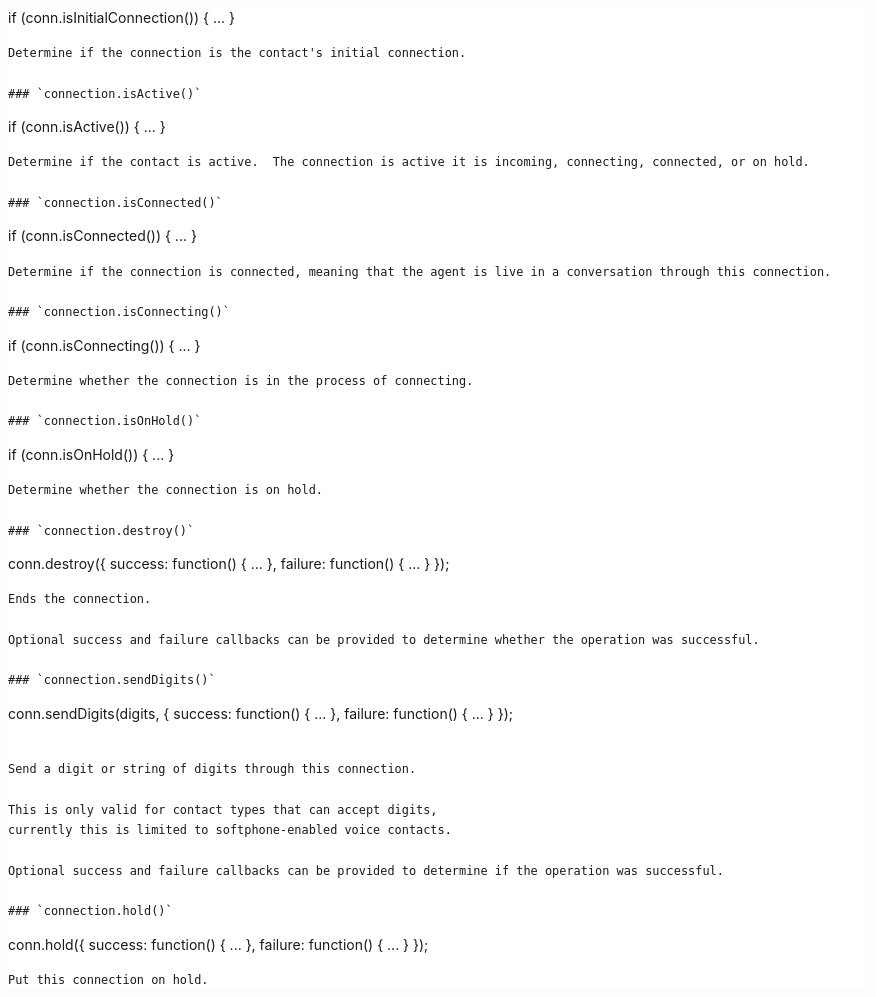 if (conn.isInitialConnection()) { ... }
```
Determine if the connection is the contact's initial connection.

### `connection.isActive()`
```
if (conn.isActive()) { ... }
```
Determine if the contact is active.  The connection is active it is incoming, connecting, connected, or on hold.

### `connection.isConnected()`
```
if (conn.isConnected()) { ... }
```
Determine if the connection is connected, meaning that the agent is live in a conversation through this connection.

### `connection.isConnecting()`
```
if (conn.isConnecting()) { ... }
```
Determine whether the connection is in the process of connecting.

### `connection.isOnHold()`
```
if (conn.isOnHold()) { ... }
```
Determine whether the connection is on hold.

### `connection.destroy()`
```
conn.destroy({
   success: function() { ... },
   failure: function() { ... }
});
```
Ends the connection.

Optional success and failure callbacks can be provided to determine whether the operation was successful.

### `connection.sendDigits()`
```
conn.sendDigits(digits, {
   success: function() { ... },
   failure: function() { ... }
});
```

Send a digit or string of digits through this connection.

This is only valid for contact types that can accept digits,
currently this is limited to softphone-enabled voice contacts.

Optional success and failure callbacks can be provided to determine if the operation was successful.

### `connection.hold()`
```
conn.hold({
   success: function() { ... },
   failure: function() { ... }
});
```
Put this connection on hold.

```